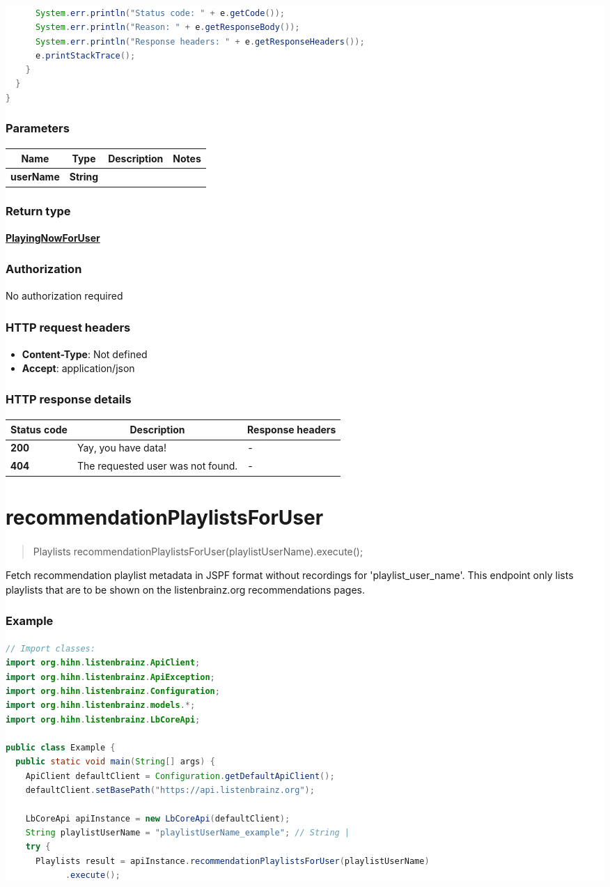 ```java
      System.err.println("Status code: " + e.getCode());
      System.err.println("Reason: " + e.getResponseBody());
      System.err.println("Response headers: " + e.getResponseHeaders());
      e.printStackTrace();
    }
  }
}
```

### Parameters

| Name | Type | Description  | Notes |
|------------- | ------------- | ------------- | -------------|
| **userName** | **String**|  | |

### Return type

[**PlayingNowForUser**](PlayingNowForUser.md)

### Authorization

No authorization required

### HTTP request headers

 - **Content-Type**: Not defined
 - **Accept**: application/json

### HTTP response details
| Status code | Description | Response headers |
|-------------|-------------|------------------|
| **200** | Yay, you have data! |  -  |
| **404** | The requested user was not found. |  -  |

<a id="recommendationPlaylistsForUser"></a>
# **recommendationPlaylistsForUser**
> Playlists recommendationPlaylistsForUser(playlistUserName).execute();

Fetch recommendation playlist metadata in JSPF format without recordings for &#39;playlist_user_name&#39;. This endpoint only lists playlists that are to be shown on the listenbrainz.org recommendations pages.

### Example
```java
// Import classes:
import org.hihn.listenbrainz.ApiClient;
import org.hihn.listenbrainz.ApiException;
import org.hihn.listenbrainz.Configuration;
import org.hihn.listenbrainz.models.*;
import org.hihn.listenbrainz.LbCoreApi;

public class Example {
  public static void main(String[] args) {
    ApiClient defaultClient = Configuration.getDefaultApiClient();
    defaultClient.setBasePath("https://api.listenbrainz.org");

    LbCoreApi apiInstance = new LbCoreApi(defaultClient);
    String playlistUserName = "playlistUserName_example"; // String | 
    try {
      Playlists result = apiInstance.recommendationPlaylistsForUser(playlistUserName)
            .execute();
```